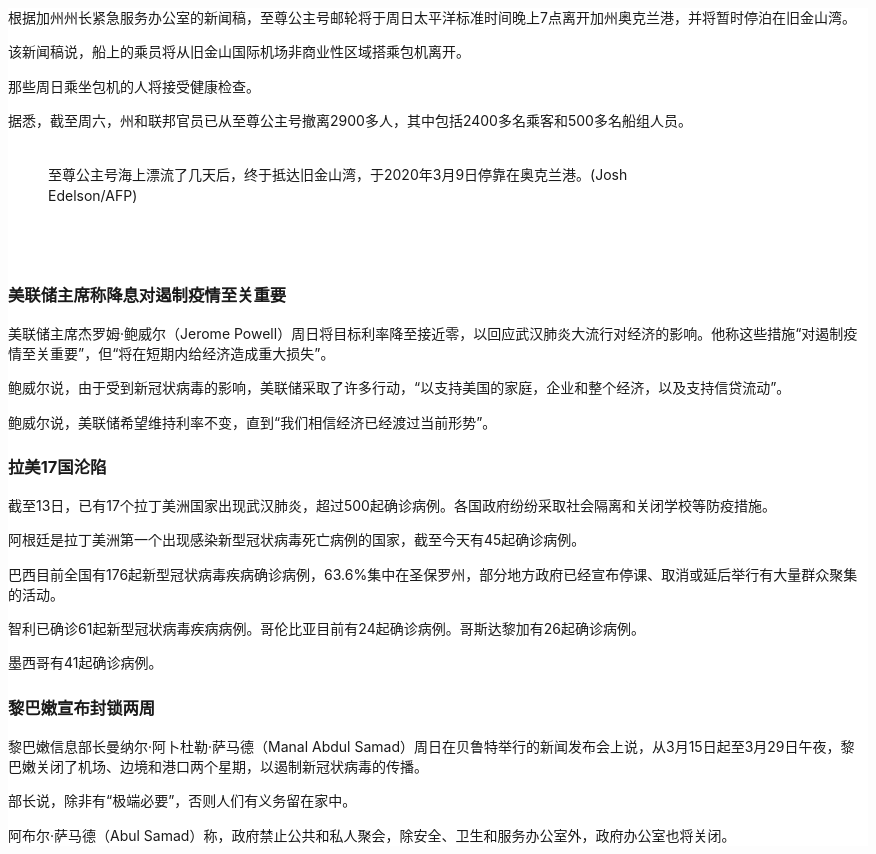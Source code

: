  根据加州州长紧急服务办公室的新闻稿，至尊公主号邮轮将于周日太平洋标准时间晚上7点离开加州奥克兰港，并将暂时停泊在旧金山湾。
</p>
<p>
 该新闻稿说，船上的乘员将从旧金山国际机场非商业性区域搭乘包机离开。
</p>
<p>
 那些周日乘坐包机的人将接受健康检查。
</p>
<p>
 据悉，截至周六，州和联邦官员已从至尊公主号撤离2900多人，其中包括2400多名乘客和500多名船组人员。
</p>
<figure class="wp-caption aligncenter" id="attachment_11930952" style="width: 600px">
 <ok href="http://i.epochtimes.com/assets/uploads/2020/03/000_1PR914.jpg">
  <img alt="" class="size-large wp-image-11930952" src="http://i.epochtimes.com/assets/uploads/2020/03/000_1PR914-600x357.jpg"/>
 </ok>
 <br/><figcaption class="wp-caption-text">
  至尊公主号海上漂流了几天后，终于抵达旧金山湾，于2020年3月9日停靠在奥克兰港。(Josh Edelson/AFP)
 </figcaption><br/>
</figure><br/>
<h3>
 美联储主席称降息对遏制疫情至关重要
</h3>
<p>
 美联储主席杰罗姆·鲍威尔（Jerome Powell）周日将目标利率降至接近零，以回应武汉肺炎大流行对经济的影响。他称这些措施“对遏制疫情至关重要”，但“将在短期内给经济造成重大损失”。
</p>
<p>
 鲍威尔说，由于受到新冠状病毒的影响，美联储采取了许多行动，“以支持美国的家庭，企业和整个经济，以及支持信贷流动”。
</p>
<p>
 鲍威尔说，美联储希望维持利率不变，直到“我们相信经济已经渡过当前形势”。
</p>
<h3>
 拉美17国沦陷
</h3>
<p>
 截至13日，已有17个拉丁美洲国家出现武汉肺炎，超过500起确诊病例。各国政府纷纷采取社会隔离和关闭学校等防疫措施。
</p>
<p>
 阿根廷是拉丁美洲第一个出现感染新型冠状病毒死亡病例的国家，截至今天有45起确诊病例。
</p>
<p>
 巴西目前全国有176起新型冠状病毒疾病确诊病例，63.6%集中在圣保罗州，部分地方政府已经宣布停课、取消或延后举行有大量群众聚集的活动。
</p>
<p>
 智利已确诊61起新型冠状病毒疾病病例。哥伦比亚目前有24起确诊病例。哥斯达黎加有26起确诊病例。
</p>
<p>
 墨西哥有41起确诊病例。
</p>
<h3>
 黎巴嫩宣布封锁两周
</h3>
<p>
 黎巴嫩信息部长曼纳尔·阿卜杜勒·萨马德（Manal Abdul Samad）周日在贝鲁特举行的新闻发布会上说，从3月15日起至3月29日午夜，黎巴嫩关闭了机场、边境和港口两个星期，以遏制新冠状病毒的传播。
</p>
<p>
 部长说，除非有“极端必要”，否则人们有义务留在家中。
</p>
<p>
 阿布尔·萨马德（Abul Samad）称，政府禁止公共和私人聚会，除安全、卫生和服务办公室外，政府办公室也将关闭。
</p>
<p>